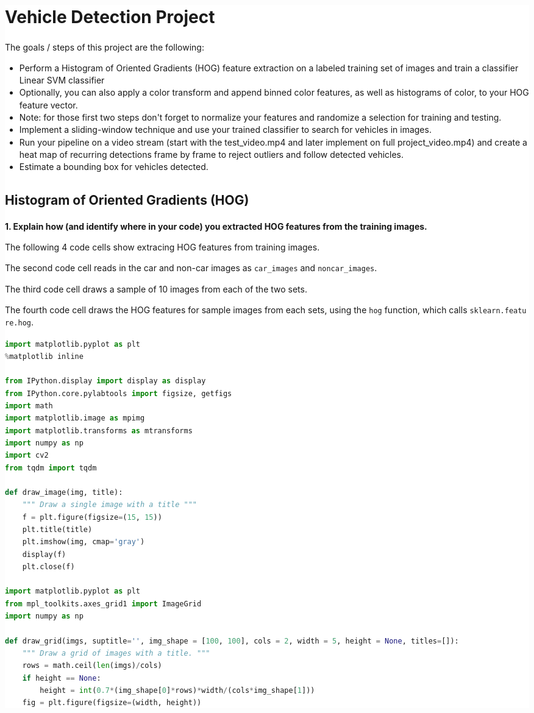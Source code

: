 
# Vehicle Detection Project

The goals / steps of this project are the following:

* Perform a Histogram of Oriented Gradients (HOG) feature extraction on a labeled training set of images and train a classifier Linear SVM classifier
* Optionally, you can also apply a color transform and append binned color features, as well as histograms of color, to your HOG feature vector. 
* Note: for those first two steps don't forget to normalize your features and randomize a selection for training and testing.
* Implement a sliding-window technique and use your trained classifier to search for vehicles in images.
* Run your pipeline on a video stream (start with the test_video.mp4 and later implement on full project_video.mp4) and create a heat map of recurring detections frame by frame to reject outliers and follow detected vehicles.
* Estimate a bounding box for vehicles detected.

## Histogram of Oriented Gradients (HOG)

**1. Explain how (and identify where in your code) you extracted HOG features from the training images.**

The following 4 code cells show extracing HOG features from training images.

The second code cell reads in the car and non-car images as `car_images` and `noncar_images`.

The third code cell draws a sample of 10 images from each of the two sets.

The fourth code cell draws the HOG features for sample images from each sets, using the `hog` function, which calls `sklearn.feature.hog`.



```python
import matplotlib.pyplot as plt
%matplotlib inline

from IPython.display import display as display
from IPython.core.pylabtools import figsize, getfigs
import math
import matplotlib.image as mpimg
import matplotlib.transforms as mtransforms
import numpy as np
import cv2
from tqdm import tqdm

def draw_image(img, title):
    """ Draw a single image with a title """
    f = plt.figure(figsize=(15, 15))
    plt.title(title)
    plt.imshow(img, cmap='gray')
    display(f)
    plt.close(f)

import matplotlib.pyplot as plt
from mpl_toolkits.axes_grid1 import ImageGrid
import numpy as np

def draw_grid(imgs, suptitle='', img_shape = [100, 100], cols = 2, width = 5, height = None, titles=[]):
    """ Draw a grid of images with a title. """
    rows = math.ceil(len(imgs)/cols)
    if height == None:
        height = int(0.7*(img_shape[0]*rows)*width/(cols*img_shape[1]))
    fig = plt.figure(figsize=(width, height))
```